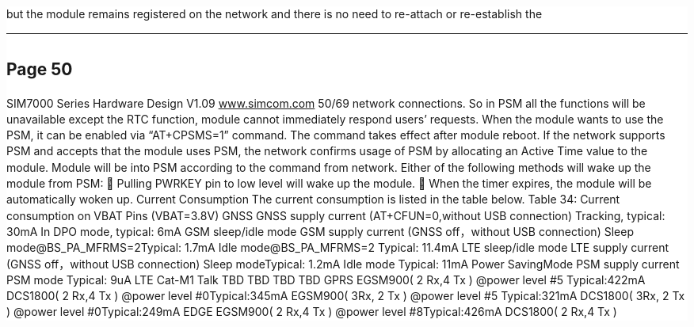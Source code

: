 but the module remains registered on the network and there is no need to re-attach or re-establish the

---

## Page 50
SIM7000 Series Hardware Design V1.09
www.simcom.com
50/69
network connections. So in PSM all the functions will be unavailable except the RTC function, module
cannot immediately respond users’ requests.
When the module wants to use the PSM, it can be enabled via “AT+CPSMS=1” command. The command
takes effect after module reboot. If the network supports PSM and accepts that the module uses PSM, the
network confirms usage of PSM by allocating an Active Time value to the module. Module will be into PSM
according to the command from network.
Either of the following methods will wake up the module from PSM:

Pulling PWRKEY pin to low level will wake up the module.

When the timer expires, the module will be automatically woken up.
Current Consumption
The current consumption is listed in the table below.
Table 34: Current consumption on VBAT Pins (VBAT=3.8V)
GNSS
GNSS supply current
(AT+CFUN=0,without USB connection)
Tracking, typical: 30mA
In DPO mode, typical: 6mA
GSM sleep/idle mode
GSM supply current
(GNSS off，without USB connection)
Sleep mode@BS_PA_MFRMS=2Typical: 1.7mA
Idle mode@BS_PA_MFRMS=2
Typical: 11.4mA
LTE sleep/idle mode
LTE supply current
(GNSS off，without USB connection)
Sleep modeTypical: 1.2mA
Idle mode Typical: 11mA
Power SavingMode
PSM supply current
PSM mode Typical: 9uA
LTE Cat-M1 Talk
TBD
TBD
TBD
TBD
GPRS
EGSM900( 2 Rx,4 Tx )
@power level #5 Typical:422mA
DCS1800( 2 Rx,4 Tx )
@power level #0Typical:345mA
EGSM900( 3Rx, 2 Tx )
@power level #5 Typical:321mA
DCS1800( 3Rx, 2 Tx )
@power level #0Typical:249mA
EDGE
EGSM900( 2 Rx,4 Tx )
@power level #8Typical:426mA
DCS1800( 2 Rx,4 Tx )